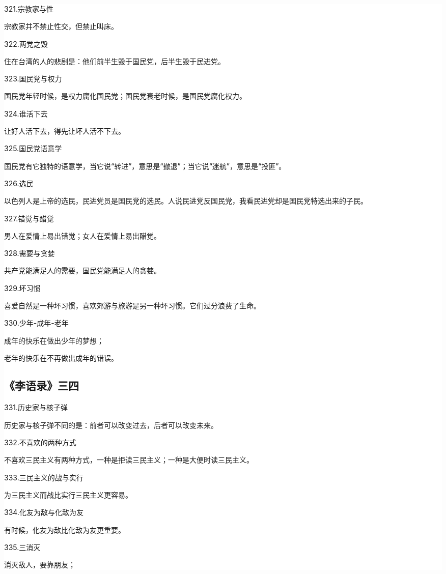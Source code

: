 321.宗教家与性

宗教家并不禁止性交，但禁止叫床。

322.两党之毁

住在台湾的人的悲剧是：他们前半生毁于国民党，后半生毁于民进党。

323.国民党与权力

国民党年轻时候，是权力腐化国民党；国民党衰老时候，是国民党腐化权力。

324.谁活下去

让好人活下去，得先让坏人活不下去。

325.国民党语意学

国民党有它独特的语意学，当它说“转进”，意思是“撤退”；当它说“迷航”，意思是“投匪”。

326.选民

以色列人是上帝的选民，民进党员是国民党的选民。人说民进党反国民党，我看民进党却是国民党特选出来的子民。

327.错觉与醋觉

男人在爱情上易出错觉；女人在爱情上易出醋觉。

328.需要与贪婪

共产党能满足人的需要，国民党能满足人的贪婪。

329.坏习惯

喜爱自然是一种坏习惯，喜欢郊游与旅游是另一种坏习惯。它们过分浪费了生命。

330.少年-成年-老年

成年的快乐在做出少年的梦想；

老年的快乐在不再做出成年的错误。



## 《李语录》三四

331.历史家与核子弹

历史家与核子弹不同的是：前者可以改变过去，后者可以改变未来。

332.不喜欢的两种方式

不喜欢三民主义有两种方式，一种是拒读三民主义；一种是大便时读三民主义。

333.三民主义的战与实行

为三民主义而战比实行三民主义更容易。

334.化友为敌与化敌为友

有时候，化友为敌比化敌为友更重要。

335.三消灭

消灭敌人，要靠朋友；
